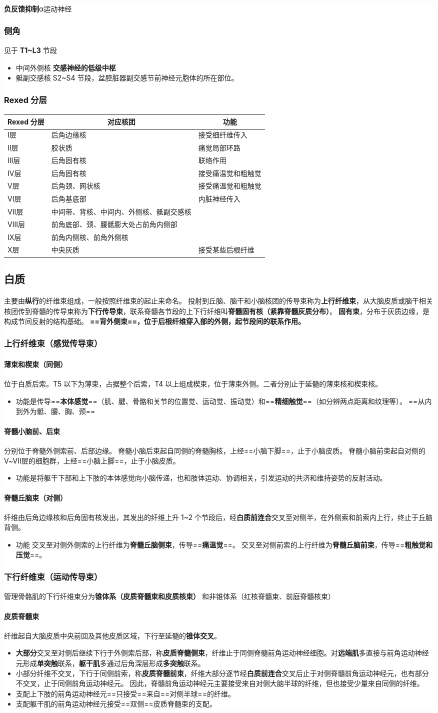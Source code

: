   **负反馈抑制**α运动神经
### 侧角
见于 **T1~L3** 节段
- 中间外侧核
  **交感神经的低级中枢**
- 骶副交感核
  S2~S4 节段，盆腔脏器副交感节前神经元胞体的所在部位。
### Rexed 分层

| Rexed 分层 | 对应核团                 | 功能        |
| -------- | -------------------- | --------- |
| Ⅰ层       | 后角边缘核                | 接受细纤维传入   |
| Ⅱ层       | 胶状质                  | 痛觉局部环路    |
| Ⅲ层       | 后角固有核                | 联络作用      |
| Ⅳ层       | 后角固有核                | 接受痛温觉和粗触觉 |
| Ⅴ层       | 后角颈、网状核              | 接受痛温觉和粗触觉 |
| Ⅵ层       | 后角基底部                | 内脏神经传入    |
| Ⅶ层       | 中间带、背核、中间内、外侧核、骶副交感核 |           |
| Ⅷ层       | 前角底部、颈、腰骶膨大处占前角内侧部   |           |
| Ⅸ层       | 前角内侧核、前角外侧核          |           |
| Ⅹ层       | 中央灰质                 | 接受某些后根纤维  |

## 白质
主要由**纵行**的纤维束组成，一般按照纤维束的起止来命名。
投射到丘脑、脑干和小脑核团的传导束称为**上行纤维束**，从大脑皮质或脑干相关核团传到脊髓的传导束称为**下行传导束**，联系脊髓各节段的上下行纤维叫**脊髓固有核（紧靠脊髓灰质分布）**。
**固有束**，分布于灰质边缘，是构成节间反射的结构基础。
**==背外侧束==，位于后根纤维穿入部的外侧，起节段间的联系作用。**
### 上行纤维束（感觉传导束）
#### 薄束和楔束（同侧）
位于白质后索。T5 以下为薄束，占据整个后索，T4 以上组成楔束，位于薄束外侧。二者分别止于延髓的薄束核和楔束核。
- 功能是传导==**本体感觉**==（肌、腱、骨骼和关节的位置觉、运动觉、振动觉）和==**精细触觉**==（如分辨两点距离和纹理等）。
==从内到外为骶、腰、胸、颈==
#### 脊髓小脑前、后束
分别位于脊髓外侧索前、后部边缘。
脊髓小脑后束起自同侧的脊髓胸核，上经==小脑下脚==，止于小脑皮质。
脊髓小脑前束起自对侧的Ⅴ~Ⅶ层的细胞群，上经==小脑上脚==，止于小脑皮质。
- 功能是将躯干下部和上下肢的本体感觉向小脑传递，也和肢体运动、协调相关，引发运动的共济和维持姿势的反射活动。
#### 脊髓丘脑束（对侧）
纤维由后角边缘核和后角固有核发出，其发出的纤维上升 1~2 个节段后，经**白质前连合**交叉至对侧半，在外侧索和前索内上行，终止于丘脑背侧。
- 功能
  交叉至对侧外侧索的上行纤维为**脊髓丘脑侧束**，传导==**痛温觉**==。
  交叉至对侧前索的上行纤维为**脊髓丘脑前束**，传导==**粗触觉和压觉**==。
### 下行纤维束（运动传导束）
管理骨骼肌的下行纤维束分为**锥体系（皮质脊髓束和皮质核束）** 和非锥体系（红核脊髓束、前庭脊髓核束）
#### 皮质脊髓束
纤维起自大脑皮质中央前回及其他皮质区域，下行至延髓的**锥体交叉**。
- **大部分**交叉至对侧后继续下行于外侧索后部，称**皮质脊髓侧束**，纤维止于同侧脊髓前角运动神经细胞。对**远端肌**多直接与前角运动神经元形成**单突触**联系，**躯干肌**多通过后角深层形成**多突触**联系。
- 小部分纤维不交叉，下行于同侧前索，称**皮质脊髓前束**，纤维大部分逐节经**白质前连合**交叉后止于对侧脊髓前角运动神经元，也有部分不交叉，止于同侧前角运动神经元。
因此，脊髓前角运动神经元主要接受来自对侧大脑半球的纤维，但也接受少量来自同侧的纤维。
- 支配上下肢的前角运动神经元==只接受==来自==对侧半球==的纤维。
- 支配躯干肌的前角运动神经元接受==双侧==皮质脊髓束的支配。